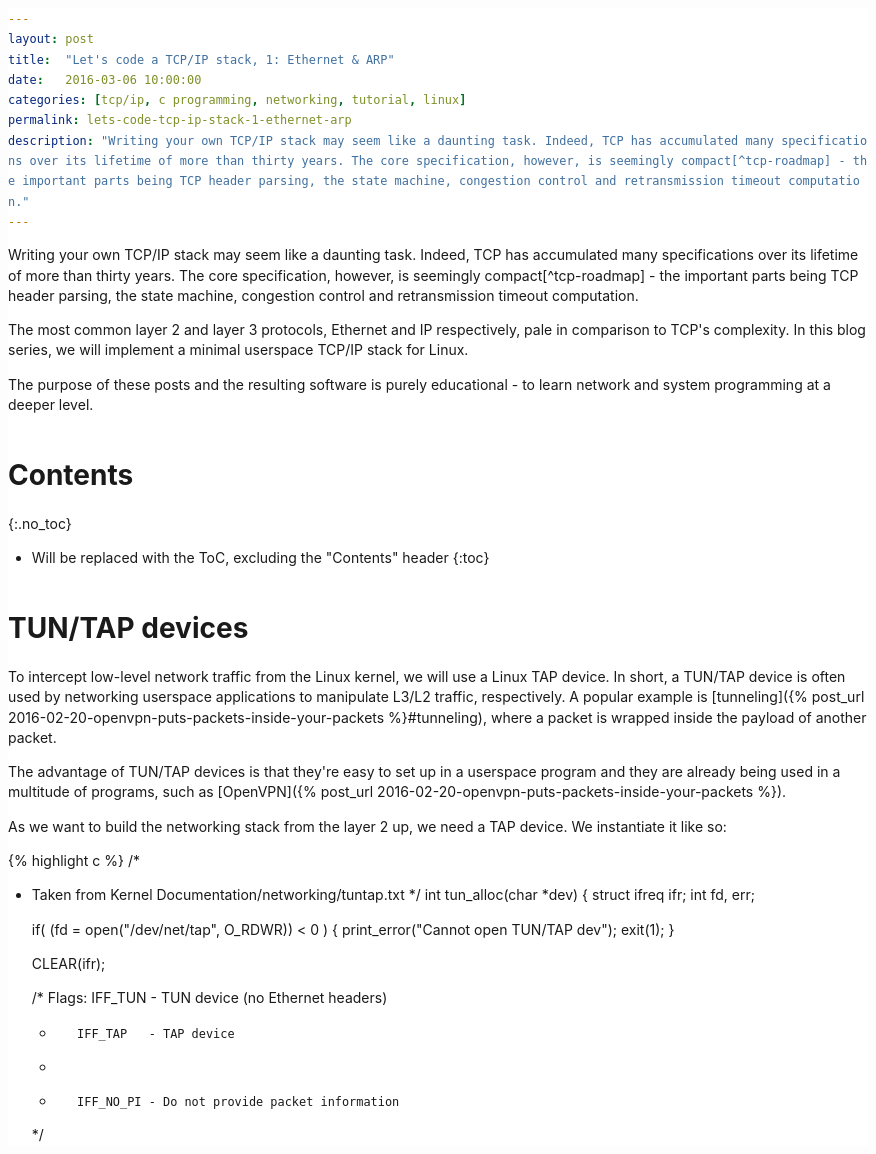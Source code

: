 ```yaml
---
layout: post
title:  "Let's code a TCP/IP stack, 1: Ethernet & ARP"
date:   2016-03-06 10:00:00
categories: [tcp/ip, c programming, networking, tutorial, linux]
permalink: lets-code-tcp-ip-stack-1-ethernet-arp
description: "Writing your own TCP/IP stack may seem like a daunting task. Indeed, TCP has accumulated many specifications over its lifetime of more than thirty years. The core specification, however, is seemingly compact[^tcp-roadmap] - the important parts being TCP header parsing, the state machine, congestion control and retransmission timeout computation."
---
```


Writing your own TCP/IP stack may seem like a daunting task. Indeed, TCP has accumulated many specifications over its lifetime of more than thirty years. The core specification, however, is seemingly compact[^tcp-roadmap] - the important parts being TCP header parsing, the state machine, congestion control and retransmission timeout computation.

The most common layer 2 and layer 3 protocols, Ethernet and IP respectively, pale in comparison to TCP's complexity. In this blog series, we will implement a minimal userspace TCP/IP stack for Linux. 

The purpose of these posts and the resulting software is purely educational - to learn network and system programming at a deeper level.

# Contents
{:.no_toc}

* Will be replaced with the ToC, excluding the "Contents" header
{:toc}

# TUN/TAP devices

To intercept low-level network traffic from the Linux kernel, we will use a Linux TAP device. In short, a TUN/TAP device is often used by networking userspace applications to manipulate L3/L2 traffic, respectively. A popular example is [tunneling]({% post_url 2016-02-20-openvpn-puts-packets-inside-your-packets %}#tunneling), where a packet is wrapped inside the payload of another packet.

The advantage of TUN/TAP devices is that they're easy to set up in a userspace program and they are already being used in a multitude of programs, such as [OpenVPN]({% post_url 2016-02-20-openvpn-puts-packets-inside-your-packets %}).

As we want to build the networking stack from the layer 2 up, we need a TAP device. We instantiate it like so:

{% highlight c %}
/*
 * Taken from Kernel Documentation/networking/tuntap.txt
 */
int tun_alloc(char *dev)
{
    struct ifreq ifr;
    int fd, err;

    if( (fd = open("/dev/net/tap", O_RDWR)) < 0 ) {
        print_error("Cannot open TUN/TAP dev");
        exit(1);
    }

    CLEAR(ifr);

    /* Flags: IFF_TUN   - TUN device (no Ethernet headers)
     *        IFF_TAP   - TAP device
     *
     *        IFF_NO_PI - Do not provide packet information
     */
